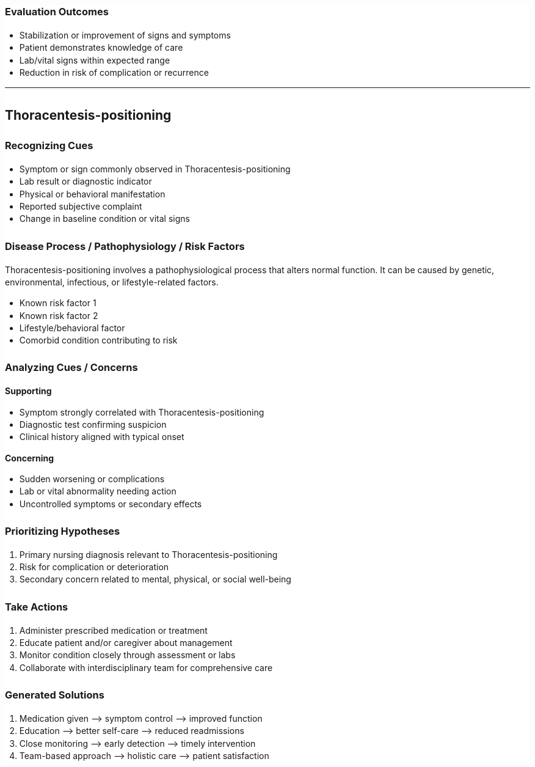 ### Evaluation Outcomes
- Stabilization or improvement of signs and symptoms
- Patient demonstrates knowledge of care
- Lab/vital signs within expected range
- Reduction in risk of complication or recurrence
  
---

## Thoracentesis-positioning


### Recognizing Cues
- Symptom or sign commonly observed in Thoracentesis-positioning
- Lab result or diagnostic indicator
- Physical or behavioral manifestation
- Reported subjective complaint
- Change in baseline condition or vital signs

### Disease Process / Pathophysiology / Risk Factors
Thoracentesis-positioning involves a pathophysiological process that alters normal function. It can be caused by genetic, environmental, infectious, or lifestyle-related factors.
- Known risk factor 1
- Known risk factor 2
- Lifestyle/behavioral factor
- Comorbid condition contributing to risk

### Analyzing Cues / Concerns

**Supporting**
- Symptom strongly correlated with Thoracentesis-positioning
- Diagnostic test confirming suspicion
- Clinical history aligned with typical onset

**Concerning**
- Sudden worsening or complications
- Lab or vital abnormality needing action
- Uncontrolled symptoms or secondary effects

### Prioritizing Hypotheses
1. Primary nursing diagnosis relevant to Thoracentesis-positioning
2. Risk for complication or deterioration
3. Secondary concern related to mental, physical, or social well-being

### Take Actions
1. Administer prescribed medication or treatment
2. Educate patient and/or caregiver about management
3. Monitor condition closely through assessment or labs
4. Collaborate with interdisciplinary team for comprehensive care

### Generated Solutions
1. Medication given ⟶ symptom control ⟶ improved function
2. Education ⟶ better self-care ⟶ reduced readmissions
3. Close monitoring ⟶ early detection ⟶ timely intervention
4. Team-based approach ⟶ holistic care ⟶ patient satisfaction
